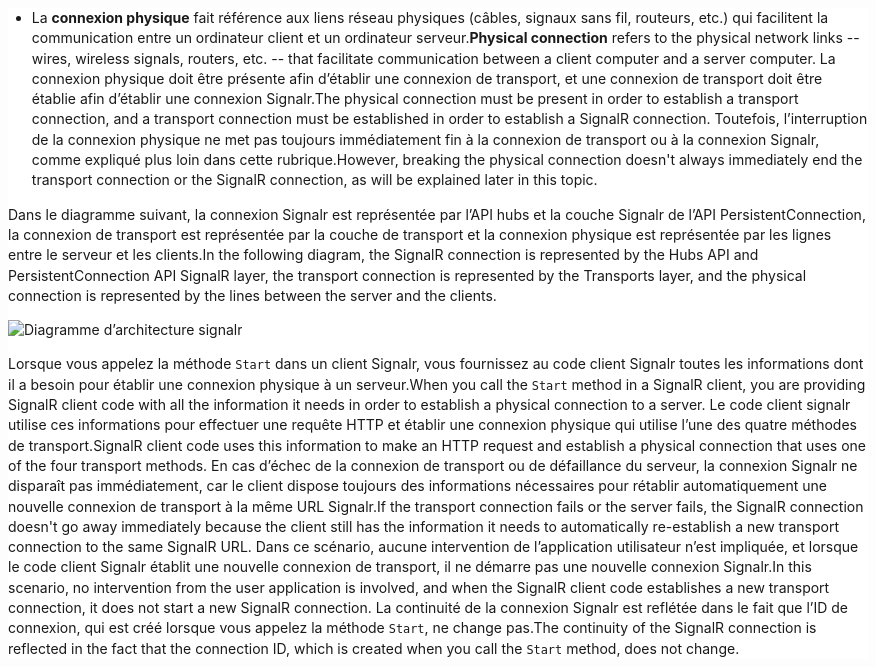 - <span data-ttu-id="5be75-140">La **connexion physique** fait référence aux liens réseau physiques (câbles, signaux sans fil, routeurs, etc.) qui facilitent la communication entre un ordinateur client et un ordinateur serveur.</span><span class="sxs-lookup"><span data-stu-id="5be75-140">**Physical connection** refers to the physical network links -- wires, wireless signals, routers, etc. -- that facilitate communication between a client computer and a server computer.</span></span> <span data-ttu-id="5be75-141">La connexion physique doit être présente afin d’établir une connexion de transport, et une connexion de transport doit être établie afin d’établir une connexion Signalr.</span><span class="sxs-lookup"><span data-stu-id="5be75-141">The physical connection must be present in order to establish a transport connection, and a transport connection must be established in order to establish a SignalR connection.</span></span> <span data-ttu-id="5be75-142">Toutefois, l’interruption de la connexion physique ne met pas toujours immédiatement fin à la connexion de transport ou à la connexion Signalr, comme expliqué plus loin dans cette rubrique.</span><span class="sxs-lookup"><span data-stu-id="5be75-142">However, breaking the physical connection doesn't always immediately end the transport connection or the SignalR connection, as will be explained later in this topic.</span></span>

<span data-ttu-id="5be75-143">Dans le diagramme suivant, la connexion Signalr est représentée par l’API hubs et la couche Signalr de l’API PersistentConnection, la connexion de transport est représentée par la couche de transport et la connexion physique est représentée par les lignes entre le serveur et les clients.</span><span class="sxs-lookup"><span data-stu-id="5be75-143">In the following diagram, the SignalR connection is represented by the Hubs API and PersistentConnection API SignalR layer, the transport connection is represented by the Transports layer, and the physical connection is represented by the lines between the server and the clients.</span></span>

![Diagramme d’architecture signalr](handling-connection-lifetime-events/_static/image1.png)

<span data-ttu-id="5be75-145">Lorsque vous appelez la méthode `Start` dans un client Signalr, vous fournissez au code client Signalr toutes les informations dont il a besoin pour établir une connexion physique à un serveur.</span><span class="sxs-lookup"><span data-stu-id="5be75-145">When you call the `Start` method in a SignalR client, you are providing SignalR client code with all the information it needs in order to establish a physical connection to a server.</span></span> <span data-ttu-id="5be75-146">Le code client signalr utilise ces informations pour effectuer une requête HTTP et établir une connexion physique qui utilise l’une des quatre méthodes de transport.</span><span class="sxs-lookup"><span data-stu-id="5be75-146">SignalR client code uses this information to make an HTTP request and establish a physical connection that uses one of the four transport methods.</span></span> <span data-ttu-id="5be75-147">En cas d’échec de la connexion de transport ou de défaillance du serveur, la connexion Signalr ne disparaît pas immédiatement, car le client dispose toujours des informations nécessaires pour rétablir automatiquement une nouvelle connexion de transport à la même URL Signalr.</span><span class="sxs-lookup"><span data-stu-id="5be75-147">If the transport connection fails or the server fails, the SignalR connection doesn't go away immediately because the client still has the information it needs to automatically re-establish a new transport connection to the same SignalR URL.</span></span> <span data-ttu-id="5be75-148">Dans ce scénario, aucune intervention de l’application utilisateur n’est impliquée, et lorsque le code client Signalr établit une nouvelle connexion de transport, il ne démarre pas une nouvelle connexion Signalr.</span><span class="sxs-lookup"><span data-stu-id="5be75-148">In this scenario, no intervention from the user application is involved, and when the SignalR client code establishes a new transport connection, it does not start a new SignalR connection.</span></span> <span data-ttu-id="5be75-149">La continuité de la connexion Signalr est reflétée dans le fait que l’ID de connexion, qui est créé lorsque vous appelez la méthode `Start`, ne change pas.</span><span class="sxs-lookup"><span data-stu-id="5be75-149">The continuity of the SignalR connection is reflected in the fact that the connection ID, which is created when you call the `Start` method, does not change.</span></span>

